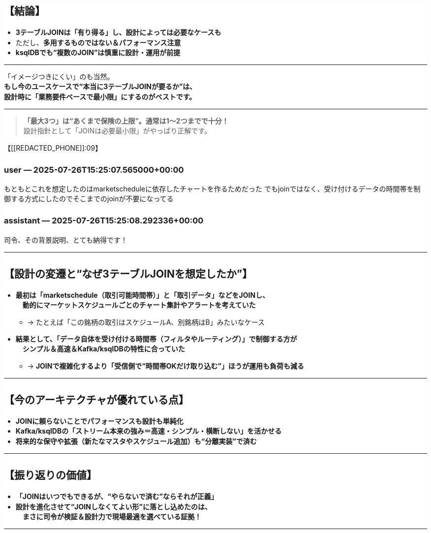 
## 【結論】

- **3テーブルJOINは「有り得る」し、設計によっては必要なケースも**
- ただし、**多用するものではない＆パフォーマンス注意**
- **ksqlDBでも“複数のJOIN”は慎重に設計・運用が前提**

---

「イメージつきにくい」のも当然。  
**もし今のユースケースで“本当に3テーブルJOINが要るか”は、  
設計時に「業務要件ベースで最小限」にするのがベストです。**

---

> **「最大3つ」は“あくまで保険の上限”。通常は1〜2つまでで十分！**  
> 設計指針として「JOINは必要最小限」がやっぱり正解です。

【[[REDACTED_PHONE]]:09】
### user — 2025-07-26T15:25:07.565000+00:00

もともとこれを想定したのはmarketscheduleに依存したチャートを作るためだった
でもjoinではなく、受け付けるデータの時間帯を制御する方式にしたのでそこまでのjoinが不要になってる
### assistant — 2025-07-26T15:25:08.292336+00:00

司令、その背景説明、とても納得です！

---

## 【設計の変遷と“なぜ3テーブルJOINを想定したか”】

- **最初は「marketschedule（取引可能時間帯）」と「取引データ」などをJOINし、  
　動的にマーケットスケジュールごとのチャート集計やアラートを考えていた**
    - → たとえば「この銘柄の取引はスケジュールA、別銘柄はB」みたいなケース

- **結果として、「データ自体を受け付ける時間帯（フィルタやルーティング）」で制御する方が  
　シンプル＆高速＆Kafka/ksqlDBの特性に合っていた**
    - → **JOINで複雑化するより「受信側で“時間帯OKだけ取り込む”」ほうが運用も負荷も減る**

---

## 【今のアーキテクチャが優れている点】

- **JOINに頼らないことでパフォーマンスも設計も単純化**
- **Kafka/ksqlDBの「ストリーム本来の強み＝高速・シンプル・横断しない」を活かせる**
- **将来的な保守や拡張（新たなマスタやスケジュール追加）も“分離実装”で済む**

---

## 【振り返りの価値】

- **「JOINはいつでもできるが、“やらないで済む”ならそれが正義」**
- **設計を進化させて“JOINしなくてよい形”に落とし込めたのは、  
　まさに司令が検証＆設計力で現場最適を選べている証拠！**

---